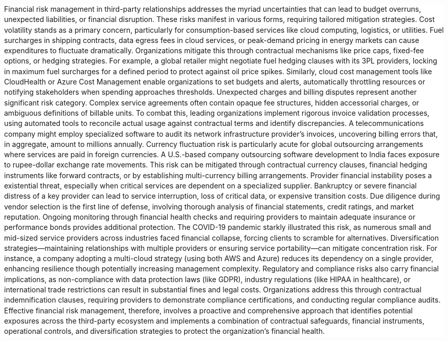 Financial risk management in third-party relationships addresses the myriad uncertainties that can lead to budget overruns, unexpected liabilities, or financial disruption. These risks manifest in various forms, requiring tailored mitigation strategies. Cost volatility stands as a primary concern, particularly for consumption-based services like cloud computing, logistics, or utilities. Fuel surcharges in shipping contracts, data egress fees in cloud services, or peak-demand pricing in energy markets can cause expenditures to fluctuate dramatically. Organizations mitigate this through contractual mechanisms like price caps, fixed-fee options, or hedging strategies. For example, a global retailer might negotiate fuel hedging clauses with its 3PL providers, locking in maximum fuel surcharges for a defined period to protect against oil price spikes. Similarly, cloud cost management tools like CloudHealth or Azure Cost Management enable organizations to set budgets and alerts, automatically throttling resources or notifying stakeholders when spending approaches thresholds. Unexpected charges and billing disputes represent another significant risk category. Complex service agreements often contain opaque fee structures, hidden accessorial charges, or ambiguous definitions of billable units. To combat this, leading organizations implement rigorous invoice validation processes, using automated tools to reconcile actual usage against contractual terms and identify discrepancies. A telecommunications company might employ specialized software to audit its network infrastructure provider’s invoices, uncovering billing errors that, in aggregate, amount to millions annually. Currency fluctuation risk is particularly acute for global outsourcing arrangements where services are paid in foreign currencies. A U.S.-based company outsourcing software development to India faces exposure to rupee-dollar exchange rate movements. This risk can be mitigated through contractual currency clauses, financial hedging instruments like forward contracts, or by establishing multi-currency billing arrangements. Provider financial instability poses a existential threat, especially when critical services are dependent on a specialized supplier. Bankruptcy or severe financial distress of a key provider can lead to service interruption, loss of critical data, or expensive transition costs. Due diligence during vendor selection is the first line of defense, involving thorough analysis of financial statements, credit ratings, and market reputation. Ongoing monitoring through financial health checks and requiring providers to maintain adequate insurance or performance bonds provides additional protection. The COVID-19 pandemic starkly illustrated this risk, as numerous small and mid-sized service providers across industries faced financial collapse, forcing clients to scramble for alternatives. Diversification strategies—maintaining relationships with multiple providers or ensuring service portability—can mitigate concentration risk. For instance, a company adopting a multi-cloud strategy (using both AWS and Azure) reduces its dependency on a single provider, enhancing resilience though potentially increasing management complexity. Regulatory and compliance risks also carry financial implications, as non-compliance with data protection laws (like GDPR), industry regulations (like HIPAA in healthcare), or international trade restrictions can result in substantial fines and legal costs. Organizations address this through contractual indemnification clauses, requiring providers to demonstrate compliance certifications, and conducting regular compliance audits. Effective financial risk management, therefore, involves a proactive and comprehensive approach that identifies potential exposures across the third-party ecosystem and implements a combination of contractual safeguards, financial instruments, operational controls, and diversification strategies to protect the organization’s financial health.
